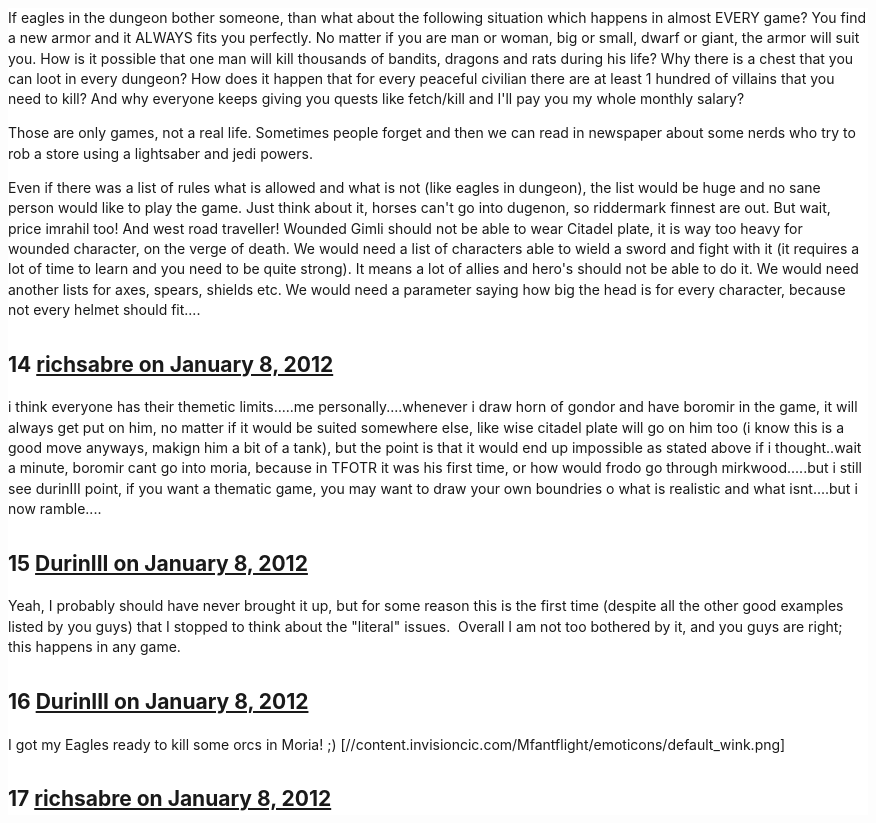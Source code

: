 If eagles in the dungeon bother someone, than what about the following situation which happens in almost EVERY game? You find a new armor and it ALWAYS fits you perfectly. No matter if you are man or woman, big or small, dwarf or giant, the armor will suit you. How is it possible that one man will kill thousands of bandits, dragons and rats during his life? Why there is a chest that you can loot in every dungeon? How does it happen that for every peaceful civilian there are at least 1 hundred of villains that you need to kill? And why everyone keeps giving you quests like fetch/kill and I'll pay you my whole monthly salary?

Those are only games, not a real life. Sometimes people forget and then we can read in newspaper about some nerds who try to rob a store using a lightsaber and jedi powers.

Even if there was a list of rules what is allowed and what is not (like eagles in dungeon), the list would be huge and no sane person would like to play the game. Just think about it, horses can't go into dugenon, so riddermark finnest are out. But wait, price imrahil too! And west road traveller! Wounded Gimli should not be able to wear Citadel plate, it is way too heavy for wounded character, on the verge of death. We would need a list of characters able to wield a sword and fight with it (it requires a lot of time to learn and you need to be quite strong). It means a lot of allies and hero's should not be able to do it. We would need another lists for axes, spears, shields etc. We would need a parameter saying how big the head is for every character, because not every helmet should fit....

## 14 [richsabre on January 8, 2012](https://community.fantasyflightgames.com/topic/58609-big-eagles-in-a-dungeon-bothers-me/?do=findComment&comment=576455)

i think everyone has their themetic limits.....me personally....whenever i draw horn of gondor and have boromir in the game, it will always get put on him, no matter if it would be suited somewhere else, like wise citadel plate will go on him too (i know this is a good move anyways, makign him a bit of a tank), but the point is that it would end up impossible as stated above if i thought..wait a minute, boromir cant go into moria, because in TFOTR it was his first time, or how would frodo go through mirkwood.....but i still see durinIII point, if you want a thematic game, you may want to draw your own boundries o what is realistic and what isnt....but i now ramble....

## 15 [DurinIII on January 8, 2012](https://community.fantasyflightgames.com/topic/58609-big-eagles-in-a-dungeon-bothers-me/?do=findComment&comment=576602)

Yeah, I probably should have never brought it up, but for some reason this is the first time (despite all the other good examples listed by you guys) that I stopped to think about the "literal" issues.  Overall I am not too bothered by it, and you guys are right; this happens in any game.   

## 16 [DurinIII on January 8, 2012](https://community.fantasyflightgames.com/topic/58609-big-eagles-in-a-dungeon-bothers-me/?do=findComment&comment=576603)

I got my Eagles ready to kill some orcs in Moria! ;) [//content.invisioncic.com/Mfantflight/emoticons/default_wink.png] 

## 17 [richsabre on January 8, 2012](https://community.fantasyflightgames.com/topic/58609-big-eagles-in-a-dungeon-bothers-me/?do=findComment&comment=576605)
